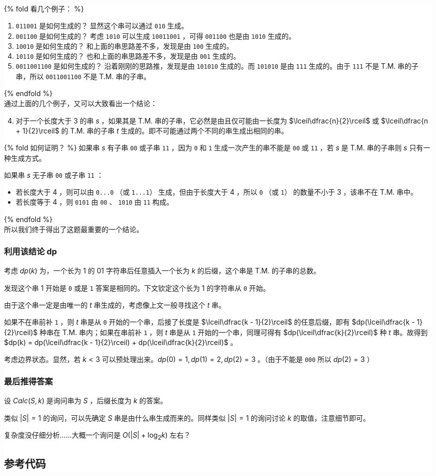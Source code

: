 {% fold 看几个例子： %}

1. `011001` 是如何生成的？
   显然这个串可以通过 `010` 生成。
2. `001100` 是如何生成的？
   考虑 `1010` 可以生成 `10011001` ，可得 `001100` 也是由 `1010` 生成的。
3. `10010` 是如何生成的？
   和上面的串思路差不多，发现是由 `100` 生成的。
4. `10110` 是如何生成的？
   也和上面的串思路差不多，发现是由 `001` 生成的。
5. `0011001100` 是如何生成的？
   沿着刚刚的思路推，发现是由 `101010` 生成的。而 `101010` 是由 `111` 生成的。由于 `111` 不是 $\text{T.M.}$ 串的子串，所以 `0011001100` 不是 $\text{T.M.}$ 串的子串。

{% endfold %}
<br>
通过上面的几个例子，又可以大致看出一个结论：

4. 对于一个长度大于 $3$ 的串 $s$ ，如果其是 $\text{T.M.}$ 串的子串，它必然是由且仅可能由一长度为 $\lceil\dfrac{n}{2}\rceil$ 或 $\lceil\dfrac{n + 1}{2}\rceil$ 的 $\text{T.M.}$ 串的子串 $t$ 生成的。即不可能通过两个不同的串生成出相同的串。

{% fold 如何证明？ %}
如果串 $s$ 有子串 `00` 或子串 `11` ，因为 `0` 和 `1` 生成一次产生的串不能是 `00` 或 `11` ，若 $s$ 是 $\text{T.M.}$ 串的子串则 $s$ 只有一种生成方式。

如果串 $s$ 无子串 `00` 或子串 `11` ：
- 若长度大于 $4$ ，则可以由 `0...0` （或 `1...1`） 生成，但由于长度大于 $4$ ，所以 `0` （或 `1`） 的数量不小于 $3$ ，该串不在 $\text{T.M.}$ 串中。
- 若长度等于 $4$ ，则 `0101` 由 `00` 、 `1010` 由 `11` 构成。

{% endfold %}
<br>
所以我们终于得出了这题最重要的一个结论。

### 利用该结论 dp

考虑 $dp(k)$ 为，一个长为 $1$ 的 $\text{01}$ 字符串后任意插入一个长为 $k$ 的后缀，这个串是 $\text{T.M.}$ 的子串的总数。

发现这个串 $1$ 开始是 `0` 或是 `1` 答案是相同的。下文钦定这个长为 $1$ 的字符串从 `0` 开始。

由于这个串一定是由唯一的 $t$ 串生成的，考虑像上文一般寻找这个 $t$ 串。

如果不在串前补 `1` ，则 $t$ 串是从 `0` 开始的一个串，后接了长度是 $\lceil\dfrac{k - 1}{2}\rceil$ 的任意后缀，即有 $dp(\lceil\dfrac{k - 1}{2}\rceil)$ 种串在 $\text{T.M.}$ 串内；如果在串前补 `1` ，则 $t$ 串是从 `1` 开始的一个串，同理可得有 $dp(\lceil\dfrac{k}{2}\rceil)$ 种 $t$ 串。故得到 $dp(k) = dp(\lceil\dfrac{k - 1}{2}\rceil) + dp(\lceil\dfrac{k}{2}\rceil)$ 。

考虑边界状态。显然，若 $k<3$ 可以预处理出来。$dp(0) = 1, dp(1) = 2, dp(2) = 3$ 。（由于不能是 `000` 所以 $dp(2) = 3$ ）

### 最后推得答案

设 $Calc(S,k)$ 是询问串为 $S$ ，后缀长度为 $k$ 的答案。

类似 $|S| = 1$ 的询问，可以先确定 $S$ 串是由什么串生成而来的。同样类似 $|S| = 1$ 的询问讨论 $k$ 的取值，注意细节即可。

复杂度没仔细分析……大概一个询问是 $O(|S| + \log_2k)$ 左右？

## 参考代码
